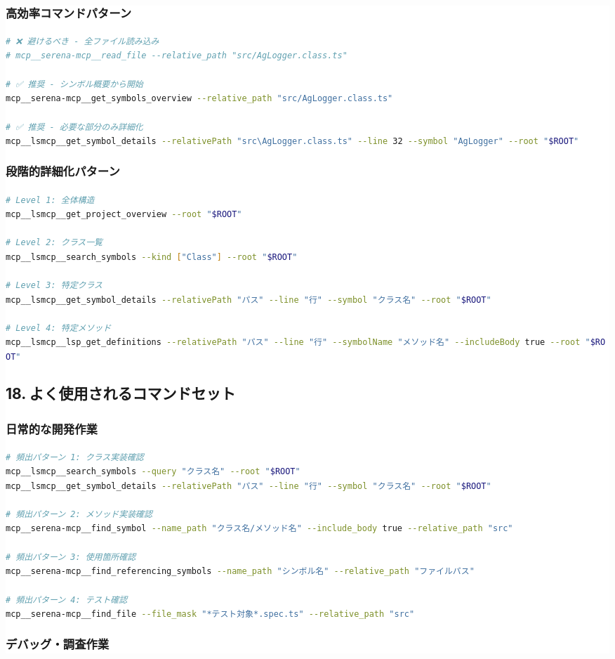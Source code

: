 ### 高効率コマンドパターン

```bash
# ❌ 避けるべき - 全ファイル読み込み
# mcp__serena-mcp__read_file --relative_path "src/AgLogger.class.ts"

# ✅ 推奨 - シンボル概要から開始
mcp__serena-mcp__get_symbols_overview --relative_path "src/AgLogger.class.ts"

# ✅ 推奨 - 必要な部分のみ詳細化
mcp__lsmcp__get_symbol_details --relativePath "src\AgLogger.class.ts" --line 32 --symbol "AgLogger" --root "$ROOT"
```

### 段階的詳細化パターン

```bash
# Level 1: 全体構造
mcp__lsmcp__get_project_overview --root "$ROOT"

# Level 2: クラス一覧
mcp__lsmcp__search_symbols --kind ["Class"] --root "$ROOT"

# Level 3: 特定クラス
mcp__lsmcp__get_symbol_details --relativePath "パス" --line "行" --symbol "クラス名" --root "$ROOT"

# Level 4: 特定メソッド
mcp__lsmcp__lsp_get_definitions --relativePath "パス" --line "行" --symbolName "メソッド名" --includeBody true --root "$ROOT"
```

## 18. よく使用されるコマンドセット

### 日常的な開発作業

```bash
# 頻出パターン 1: クラス実装確認
mcp__lsmcp__search_symbols --query "クラス名" --root "$ROOT"
mcp__lsmcp__get_symbol_details --relativePath "パス" --line "行" --symbol "クラス名" --root "$ROOT"

# 頻出パターン 2: メソッド実装確認  
mcp__serena-mcp__find_symbol --name_path "クラス名/メソッド名" --include_body true --relative_path "src"

# 頻出パターン 3: 使用箇所確認
mcp__serena-mcp__find_referencing_symbols --name_path "シンボル名" --relative_path "ファイルパス"

# 頻出パターン 4: テスト確認
mcp__serena-mcp__find_file --file_mask "*テスト対象*.spec.ts" --relative_path "src"
```

### デバッグ・調査作業
